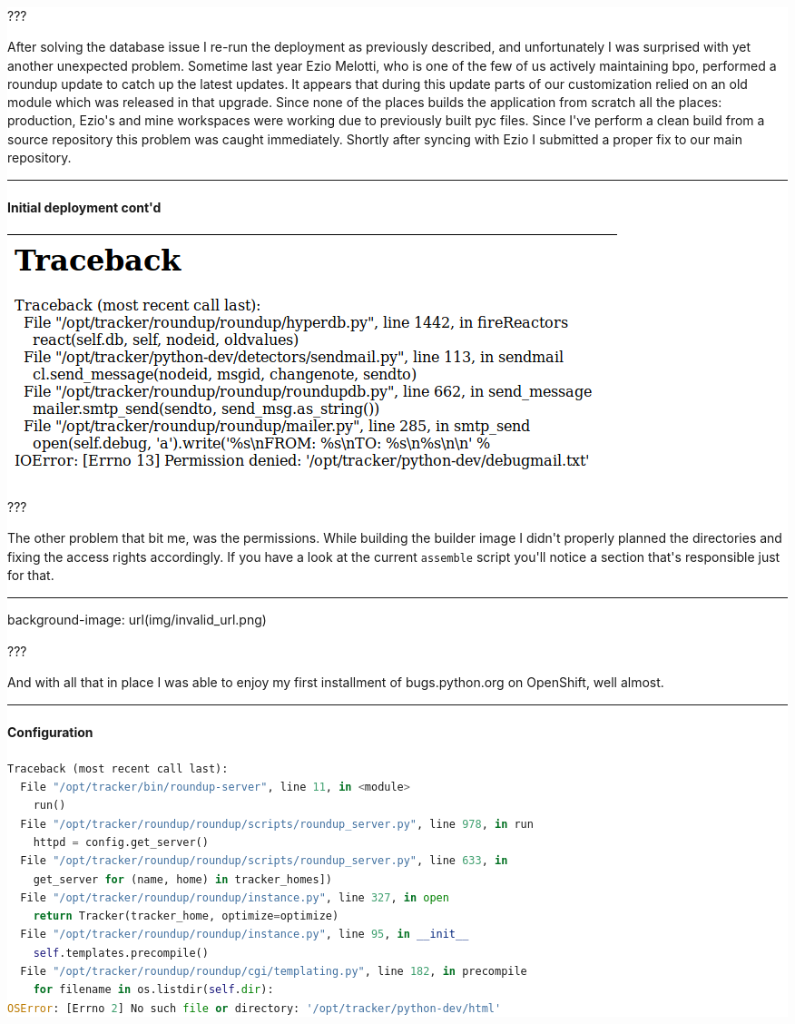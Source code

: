 ???

After solving the database issue I re-run the deployment as previously described,
and unfortunately I was surprised with yet another unexpected problem. Sometime
last year Ezio Melotti, who is one of the few of us actively maintaining bpo,
performed a roundup update to catch up the latest updates. It appears that during
this update parts of our customization relied on an old module which was released
in that upgrade. Since none of the places builds the application from scratch
all the places: production, Ezio's and mine workspaces were working due to previously
built pyc files. Since I've perform a clean build from a source repository this
problem was caught immediately. Shortly after syncing with Ezio I submitted a proper
fix to our main repository.

---
#### Initial deployment cont'd
![Traceback](img/traceback.png)

???

The other problem that bit me, was the permissions. While building the builder image
I didn't properly planned the directories and fixing the access rights accordingly.
If you have a look at the current `assemble` script you'll notice a section that's
responsible just for that.


---
background-image: url(img/invalid_url.png)

???

And with all that in place I was able to enjoy my first installment of bugs.python.org
on OpenShift, well almost.


---
#### Configuration
```python
Traceback (most recent call last):
  File "/opt/tracker/bin/roundup-server", line 11, in <module>
    run()
  File "/opt/tracker/roundup/roundup/scripts/roundup_server.py", line 978, in run
    httpd = config.get_server()
  File "/opt/tracker/roundup/roundup/scripts/roundup_server.py", line 633, in
    get_server for (name, home) in tracker_homes])
  File "/opt/tracker/roundup/roundup/instance.py", line 327, in open
    return Tracker(tracker_home, optimize=optimize)
  File "/opt/tracker/roundup/roundup/instance.py", line 95, in __init__
    self.templates.precompile()
  File "/opt/tracker/roundup/roundup/cgi/templating.py", line 182, in precompile
    for filename in os.listdir(self.dir):
OSError: [Errno 2] No such file or directory: '/opt/tracker/python-dev/html'
```
